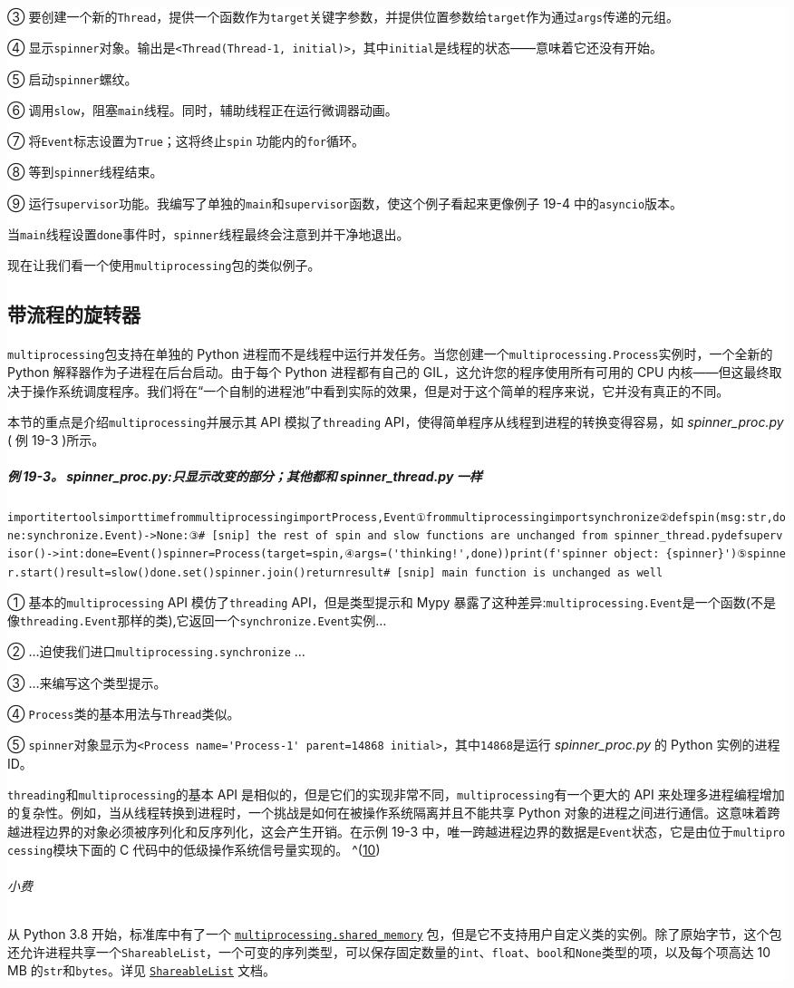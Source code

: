 ③ 要创建一个新的`Thread`，提供一个函数作为`target`关键字参数，并提供位置参数给`target`作为通过`args`传递的元组。

④ 显示`spinner`对象。输出是`<Thread(Thread-1, initial)>`，其中`initial`是线程的状态——意味着它还没有开始。

⑤ 启动`spinner`螺纹。

⑥ 调用`slow`，阻塞`main`线程。同时，辅助线程正在运行微调器动画。

⑦ 将`Event`标志设置为`True`；这将终止`spin` 功能内的`for`循环。

⑧ 等到`spinner`线程结束。

⑨ 运行`supervisor`功能。我编写了单独的`main`和`supervisor`函数，使这个例子看起来更像例子 19-4 中的`asyncio`版本。

当`main`线程设置`done`事件时，`spinner`线程最终会注意到并干净地退出。

现在让我们看一个使用`multiprocessing`包的类似例子。

## 带流程的旋转器

`multiprocessing`包支持在单独的 Python 进程而不是线程中运行并发任务。当您创建一个`multiprocessing.Process`实例时，一个全新的 Python 解释器作为子进程在后台启动。由于每个 Python 进程都有自己的 GIL，这允许您的程序使用所有可用的 CPU 内核——但这最终取决于操作系统调度程序。我们将在“一个自制的进程池”中看到实际的效果，但是对于这个简单的程序来说，它并没有真正的不同。

本节的重点是介绍`multiprocessing`并展示其 API 模拟了`threading` API，使得简单程序从线程到进程的转换变得容易，如 *spinner_proc.py* ( 例 19-3 )所示。

##### 例 19-3。 spinner_proc.py:只显示改变的部分；其他都和 spinner_thread.py 一样

```
importitertoolsimporttimefrommultiprocessingimportProcess,Event①frommultiprocessingimportsynchronize②defspin(msg:str,done:synchronize.Event)->None:③# [snip] the rest of spin and slow functions are unchanged from spinner_thread.pydefsupervisor()->int:done=Event()spinner=Process(target=spin,④args=('thinking!',done))print(f'spinner object: {spinner}')⑤spinner.start()result=slow()done.set()spinner.join()returnresult# [snip] main function is unchanged as well
```

① 基本的`multiprocessing` API 模仿了`threading` API，但是类型提示和 Mypy 暴露了这种差异:`multiprocessing.Event`是一个函数(不是像`threading.Event`那样的类),它返回一个`synchronize.Event`实例…

② …迫使我们进口`multiprocessing.synchronize` …

③ …来编写这个类型提示。

④ `Process`类的基本用法与`Thread`类似。

⑤ `spinner`对象显示为`<Process name='Process-1' parent=14868 initial>`，其中`14868`是运行 *spinner_proc.py* 的 Python 实例的进程 ID。

`threading`和`multiprocessing`的基本 API 是相似的，但是它们的实现非常不同，`multiprocessing`有一个更大的 API 来处理多进程编程增加的复杂性。例如，当从线程转换到进程时，一个挑战是如何在被操作系统隔离并且不能共享 Python 对象的进程之间进行通信。这意味着跨越进程边界的对象必须被序列化和反序列化，这会产生开销。在示例 19-3 中，唯一跨越进程边界的数据是`Event`状态，它是由位于`multiprocessing`模块下面的 C 代码中的低级操作系统信号量实现的。 ^([10](ch19.xhtml#idm46582392270416))

###### 小费

从 Python 3.8 开始，标准库中有了一个 [`multiprocessing.shared_memory`](https://fpy.li/19-12) 包，但是它不支持用户自定义类的实例。除了原始字节，这个包还允许进程共享一个`ShareableList`，一个可变的序列类型，可以保存固定数量的`int`、`float`、`bool`和`None`类型的项，以及每个项高达 10 MB 的`str`和`bytes`。详见 [`ShareableList`](https://fpy.li/19-13) 文档。
